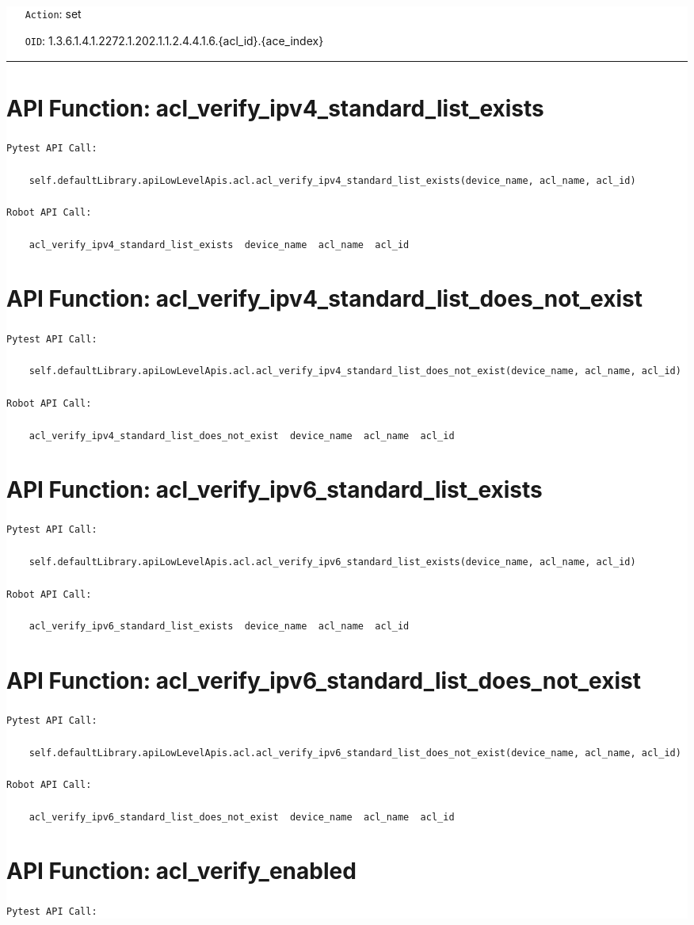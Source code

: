 &nbsp;&nbsp;&nbsp;&nbsp;&nbsp;&nbsp;`Action`: set

&nbsp;&nbsp;&nbsp;&nbsp;&nbsp;&nbsp;`OID`: 1.3.6.1.4.1.2272.1.202.1.1.2.4.4.1.6.{acl_id}.{ace_index}

----------------------------------------------


# API Function: acl_verify_ipv4_standard_list_exists
	Pytest API Call: 

		self.defaultLibrary.apiLowLevelApis.acl.acl_verify_ipv4_standard_list_exists(device_name, acl_name, acl_id)

	Robot API Call: 

		acl_verify_ipv4_standard_list_exists  device_name  acl_name  acl_id

# API Function: acl_verify_ipv4_standard_list_does_not_exist
	Pytest API Call: 

		self.defaultLibrary.apiLowLevelApis.acl.acl_verify_ipv4_standard_list_does_not_exist(device_name, acl_name, acl_id)

	Robot API Call: 

		acl_verify_ipv4_standard_list_does_not_exist  device_name  acl_name  acl_id

# API Function: acl_verify_ipv6_standard_list_exists
	Pytest API Call: 

		self.defaultLibrary.apiLowLevelApis.acl.acl_verify_ipv6_standard_list_exists(device_name, acl_name, acl_id)

	Robot API Call: 

		acl_verify_ipv6_standard_list_exists  device_name  acl_name  acl_id

# API Function: acl_verify_ipv6_standard_list_does_not_exist
	Pytest API Call: 

		self.defaultLibrary.apiLowLevelApis.acl.acl_verify_ipv6_standard_list_does_not_exist(device_name, acl_name, acl_id)

	Robot API Call: 

		acl_verify_ipv6_standard_list_does_not_exist  device_name  acl_name  acl_id

# API Function: acl_verify_enabled
	Pytest API Call: 

